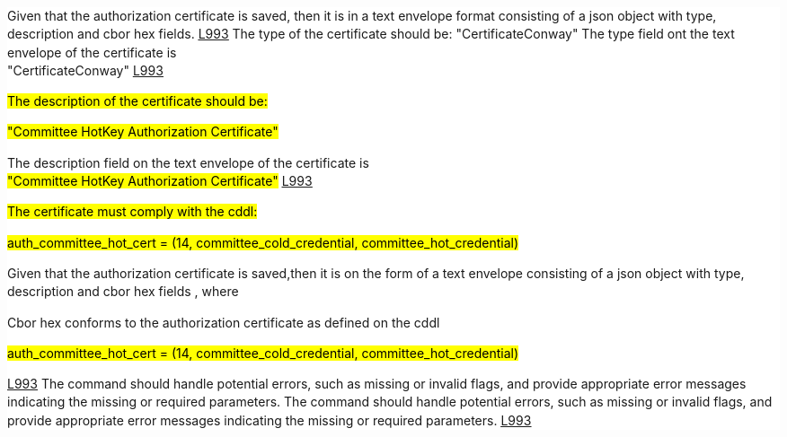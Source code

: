 <th>Given that the authorization certificate is saved, then it is in a
text envelope format consisting of a json object with type, description
and cbor hex fields.</th>
<th></th>
<th></th>
<th><a
href="https://github.com/cardano-foundation/CIPs/blob/0f64c52fe1350b4e93c23f6bced92d4ca576538e/CIP-1694/README.md?plain=1#L993"><u>L993</u></a></th>
<th></th>
</tr>
<tr class="header">
<th>The type of the certificate should be: "CertificateConway"</th>
<th>The type field ont the text envelope of the certificate is<br />
"CertificateConway"</th>
<th></th>
<th></th>
<th><a
href="https://github.com/cardano-foundation/CIPs/blob/0f64c52fe1350b4e93c23f6bced92d4ca576538e/CIP-1694/README.md?plain=1#L993"><u>L993</u></a></th>
<th></th>
</tr>
<tr class="odd">
<th><p><mark>The description of the certificate should be:</mark></p>
<p><mark>"Committee HotKey Authorization Certificate"</mark></p></th>
<th>The description field on the text envelope of the certificate
is<br />
<mark>"Committee HotKey Authorization Certificate"</mark></th>
<th></th>
<th></th>
<th><a
href="https://github.com/cardano-foundation/CIPs/blob/0f64c52fe1350b4e93c23f6bced92d4ca576538e/CIP-1694/README.md?plain=1#L993"><u>L993</u></a></th>
<th></th>
</tr>
<tr class="header">
<th><p><mark>The certificate must comply with the cddl:</mark></p>
<p> <mark>auth_committee_hot_cert = (14, committee_cold_credential,
committee_hot_credential)</mark></p></th>
<th><p>Given that the authorization certificate is saved,then it is on
the form of a text envelope consisting of a json object with type,
description and cbor hex fields , where</p>
<p>Cbor hex conforms to the authorization certificate as defined on the
cddl</p>
<p><mark>auth_committee_hot_cert = (14, committee_cold_credential,
committee_hot_credential)</mark></p></th>
<th></th>
<th></th>
<th><a
href="https://github.com/cardano-foundation/CIPs/blob/0f64c52fe1350b4e93c23f6bced92d4ca576538e/CIP-1694/README.md?plain=1#L993"><u>L993</u></a></th>
<th></th>
</tr>
<tr class="odd">
<th>The command should handle potential errors, such as missing or
invalid flags, and provide appropriate error messages indicating the
missing or required parameters.</th>
<th>The command should handle potential errors, such as missing or
invalid flags, and provide appropriate error messages indicating the
missing or required parameters.</th>
<th></th>
<th></th>
<th><a
href="https://github.com/cardano-foundation/CIPs/blob/0f64c52fe1350b4e93c23f6bced92d4ca576538e/CIP-1694/README.md?plain=1#L993"><u>L993</u></a></th>